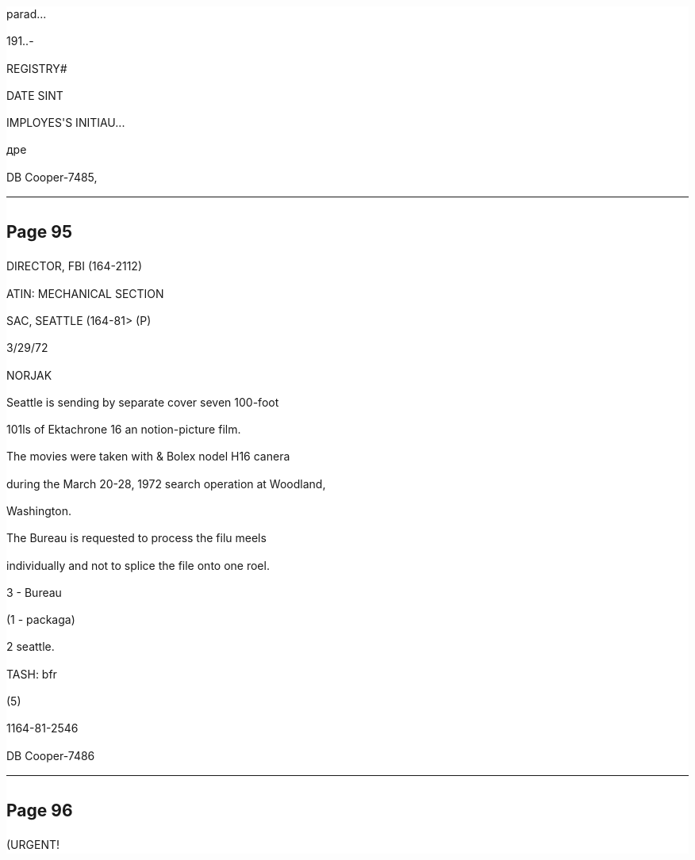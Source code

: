 parad...

191..-

REGISTRY#

DATE SINT

IMPLOYES'S INITIAU...

дре

DB Cooper-7485,

---

## Page 95

DIRECTOR, FBI (164-2112)

ATIN: MECHANICAL SECTION

SAC, SEATTLE (164-81> (P)

3/29/72

NORJAK

Seattle is sending by separate cover seven 100-foot

101ls of Ektachrone 16 an notion-picture film.

The movies were taken with & Bolex nodel H16 canera

during the March 20-28, 1972 search operation at Woodland,

Washington.

The Bureau is requested to process the filu meels

individually and not to splice the file onto one roel.

3 - Bureau

(1 - packaga)

2 seattle.

TASH: bfr

(5)

1164-81-2546

DB Cooper-7486

---

## Page 96

(URGENT!
